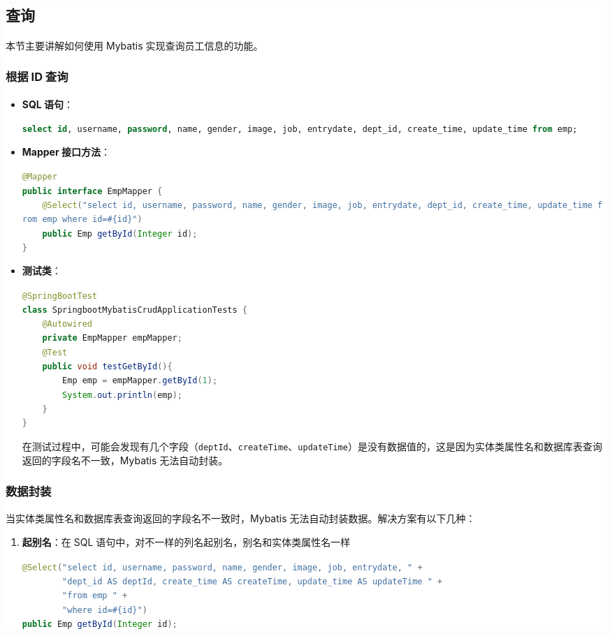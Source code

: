 
## ****查询****


本节主要讲解如何使用 Mybatis 实现查询员工信息的功能。


### ******根据 ID 查询******

- **SQL 语句**：

	```sql
	select id, username, password, name, gender, image, job, entrydate, dept_id, create_time, update_time from emp;
	```

- **Mapper 接口方法**：

	```java
	@Mapper
	public interface EmpMapper {
	    @Select("select id, username, password, name, gender, image, job, entrydate, dept_id, create_time, update_time from emp where id=#{id}")
	    public Emp getById(Integer id);
	}
	```

- **测试类**：

	```java
	@SpringBootTest
	class SpringbootMybatisCrudApplicationTests {
	    @Autowired
	    private EmpMapper empMapper;
	    @Test
	    public void testGetById(){
	        Emp emp = empMapper.getById(1);
	        System.out.println(emp);
	    }
	}
	```


	在测试过程中，可能会发现有几个字段（`deptId`、`createTime`、`updateTime`）是没有数据值的，这是因为实体类属性名和数据库表查询返回的字段名不一致，Mybatis 无法自动封装。


### ******数据封装******


当实体类属性名和数据库表查询返回的字段名不一致时，Mybatis 无法自动封装数据。解决方案有以下几种：

1. **起别名**：在 SQL 语句中，对不一样的列名起别名，别名和实体类属性名一样

	```java
	@Select("select id, username, password, name, gender, image, job, entrydate, " +
	        "dept_id AS deptId, create_time AS createTime, update_time AS updateTime " +
	        "from emp " +
	        "where id=#{id}")
	public Emp getById(Integer id);
	```
